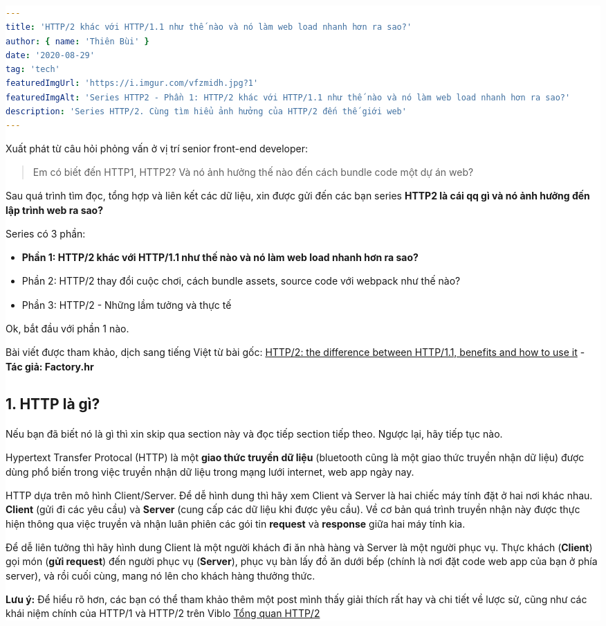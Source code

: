 ```yaml
---
title: 'HTTP/2 khác với HTTP/1.1 như thế nào và nó làm web load nhanh hơn ra sao?'
author: { name: 'Thiên Bùi' }
date: '2020-08-29'
tag: 'tech'
featuredImgUrl: 'https://i.imgur.com/vfzmidh.jpg?1'
featuredImgAlt: 'Series HTTP2 - Phần 1: HTTP/2 khác với HTTP/1.1 như thế nào và nó làm web load nhanh hơn ra sao?'
description: 'Series HTTP/2. Cùng tìm hiểu ảnh hưởng của HTTP/2 đến thế giới web'
---
```


Xuất phát từ câu hỏi phỏng vấn ở vị trí senior front-end developer:

> Em có biết đến HTTP1, HTTP2? Và nó ảnh hưởng thế nào đến cách bundle code một dự án web?

Sau quá trình tìm đọc, tổng hợp và liên kết các dữ liệu, xin được gửi đến các bạn series **HTTP2 là cái qq gì và nó ảnh hưởng đến lập trình web ra sao?**

Series có 3 phần:

- **Phần 1: HTTP/2 khác với HTTP/1.1 như thế nào và nó làm web load nhanh hơn ra sao?**

- Phần 2: HTTP/2 thay đổi cuộc chơi, cách bundle assets, source code với webpack như thế nào?

- Phần 3: HTTP/2 - Những lầm tưởng và thực tế

Ok, bắt đầu với phần 1 nào.

Bài viết được tham khảo, dịch sang tiếng Việt từ bài gốc: <a href="https://medium.com/@factoryhr/http-2-the-difference-between-http-1-1-benefits-and-how-to-use-it-38094fa0e95b" target="_blank">HTTP/2: the difference between HTTP/1.1, benefits and how to use it</a> - **Tác giả: Factory.hr**

## 1. HTTP là gì?

Nếu bạn đã biết nó là gì thì xin skip qua section này và đọc tiếp section tiếp theo. Ngược lại, hãy tiếp tục nào.

Hypertext Transfer Protocal (HTTP) là một **giao thức truyền dữ liệu** (bluetooth cũng là một giao thức truyền nhận dữ liệu) được dùng phổ biến trong việc truyền nhận dữ liệu trong mạng lưới internet, web app ngày nay.

HTTP dựa trên mô hình Client/Server. Để dễ hình dung thì hãy xem Client và Server là hai chiếc máy tính đặt ở hai nơi khác nhau. **Client** (gửi đi các yêu cầu) và **Server** (cung cấp các dữ liệu khi được yêu cầu). Về cơ bản quá trình truyền nhận này được thực hiện thông qua việc truyền và nhận luân phiên các gói tin **request** và **response** giữa hai máy tính kia.

Để dễ liên tưởng thì hãy hình dung Client là một người khách đi ăn nhà hàng và Server là một người phục vụ. Thực khách (**Client**) gọi món (**gửi request**) đến người phục vụ (**Server**), phục vụ bàn lấy đồ ăn dưới bếp (chính là nơi đặt code web app của bạn ở phía server), và rồi cuối cùng, mang nó lên cho khách hàng thưởng thức.

**Lưu ý:** Để hiểu rõ hơn, các bạn có thể tham khảo thêm một post mình thấy giải thích rất hay và chi tiết về lược sử, cũng như các khái niệm chính của HTTP/1 và HTTP/2 trên Viblo <a href='https://viblo.asia/p/tong-quan-http2-aWj53OEQ56m' target='_blank'>Tổng quan HTTP/2</a>

